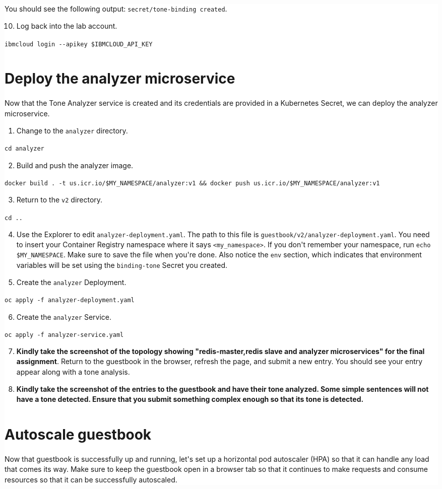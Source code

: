 You should see the following output: `secret/tone-binding created`.

10.  Log back into the lab account.
```
ibmcloud login --apikey $IBMCLOUD_API_KEY
```

# Deploy the analyzer microservice

Now that the Tone Analyzer service is created and its credentials are provided in a Kubernetes Secret, we can deploy the analyzer microservice.

1.  Change to the `analyzer` directory.
```
cd analyzer
```

2.  Build and push the analyzer image.
```
docker build . -t us.icr.io/$MY_NAMESPACE/analyzer:v1 && docker push us.icr.io/$MY_NAMESPACE/analyzer:v1
```

3.  Return to the `v2` directory.
```
cd ..
```

4.  Use the Explorer to edit `analyzer-deployment.yaml`. The path to this file is `guestbook/v2/analyzer-deployment.yaml`. You need to insert your Container Registry namespace where it says `<my_namespace>`. If you don't remember your namespace, run `echo $MY_NAMESPACE`. Make sure to save the file when you're done. Also notice the `env` section, which indicates that environment variables will be set using the `binding-tone` Secret you created.

5.  Create the `analyzer` Deployment.
```
oc apply -f analyzer-deployment.yaml
```

6.  Create the `analyzer` Service.
```
oc apply -f analyzer-service.yaml
```

7.  **Kindly take the screenshot of the topology showing "redis-master,redis slave and analyzer microservices" for the final assignment**. Return to the guestbook in the browser, refresh the page, and submit a new entry. You should see your entry appear along with a tone analysis.
    
8.  **Kindly take the screenshot of the entries to the guestbook and have their tone analyzed. Some simple sentences will not have a tone detected. Ensure that you submit something complex enough so that its tone is detected.**

# Autoscale guestbook

Now that guestbook is successfully up and running, let's set up a horizontal pod autoscaler (HPA) so that it can handle any load that comes its way. Make sure to keep the guestbook open in a browser tab so that it continues to make requests and consume resources so that it can be successfully autoscaled.
